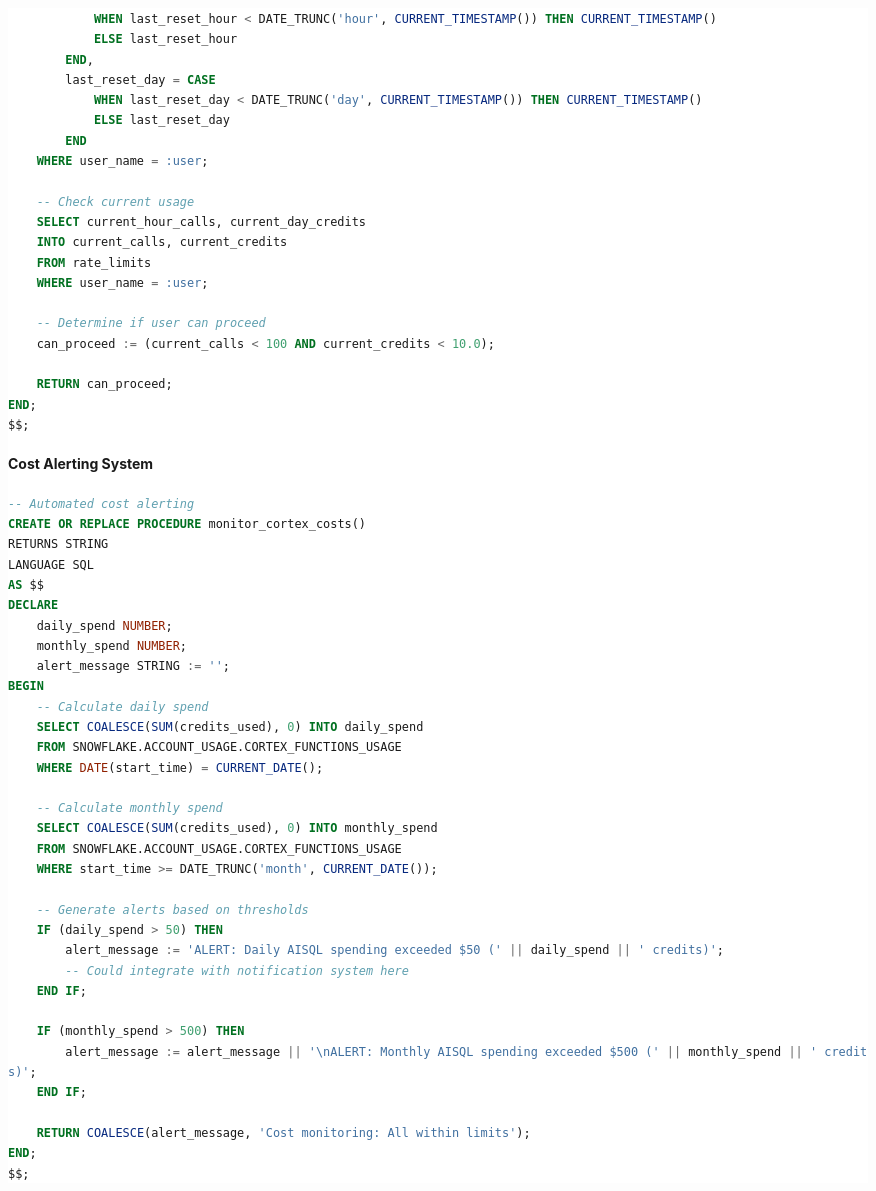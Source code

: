 ```sql
            WHEN last_reset_hour < DATE_TRUNC('hour', CURRENT_TIMESTAMP()) THEN CURRENT_TIMESTAMP() 
            ELSE last_reset_hour 
        END,
        last_reset_day = CASE 
            WHEN last_reset_day < DATE_TRUNC('day', CURRENT_TIMESTAMP()) THEN CURRENT_TIMESTAMP() 
            ELSE last_reset_day 
        END
    WHERE user_name = :user;
    
    -- Check current usage
    SELECT current_hour_calls, current_day_credits 
    INTO current_calls, current_credits
    FROM rate_limits 
    WHERE user_name = :user;
    
    -- Determine if user can proceed
    can_proceed := (current_calls < 100 AND current_credits < 10.0);
    
    RETURN can_proceed;
END;
$$;
```

#### **Cost Alerting System**
```sql
-- Automated cost alerting
CREATE OR REPLACE PROCEDURE monitor_cortex_costs()
RETURNS STRING
LANGUAGE SQL
AS $$
DECLARE
    daily_spend NUMBER;
    monthly_spend NUMBER;
    alert_message STRING := '';
BEGIN
    -- Calculate daily spend
    SELECT COALESCE(SUM(credits_used), 0) INTO daily_spend
    FROM SNOWFLAKE.ACCOUNT_USAGE.CORTEX_FUNCTIONS_USAGE
    WHERE DATE(start_time) = CURRENT_DATE();
    
    -- Calculate monthly spend
    SELECT COALESCE(SUM(credits_used), 0) INTO monthly_spend
    FROM SNOWFLAKE.ACCOUNT_USAGE.CORTEX_FUNCTIONS_USAGE
    WHERE start_time >= DATE_TRUNC('month', CURRENT_DATE());
    
    -- Generate alerts based on thresholds
    IF (daily_spend > 50) THEN
        alert_message := 'ALERT: Daily AISQL spending exceeded $50 (' || daily_spend || ' credits)';
        -- Could integrate with notification system here
    END IF;
    
    IF (monthly_spend > 500) THEN
        alert_message := alert_message || '\nALERT: Monthly AISQL spending exceeded $500 (' || monthly_spend || ' credits)';
    END IF;
    
    RETURN COALESCE(alert_message, 'Cost monitoring: All within limits');
END;
$$;
```

